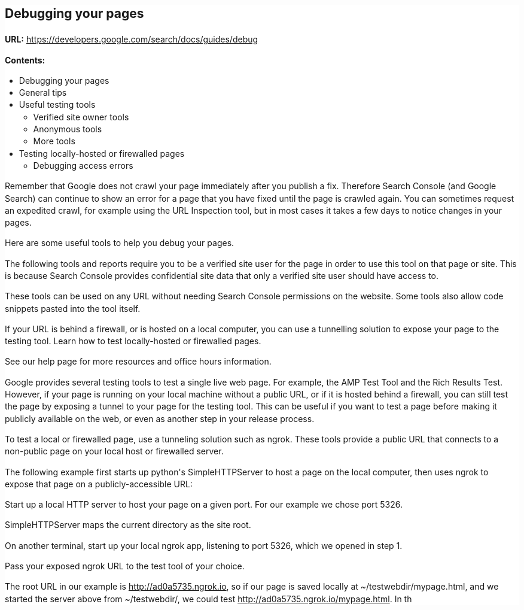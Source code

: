 
## Debugging your pages

**URL:** https://developers.google.com/search/docs/guides/debug

**Contents:**
- Debugging your pages
- General tips
- Useful testing tools
  - Verified site owner tools
  - Anonymous tools
  - More tools
- Testing locally-hosted or firewalled pages
  - Debugging access errors

Remember that Google does not crawl your page immediately after you publish a fix. Therefore Search Console (and Google Search) can continue to show an error for a page that you have fixed until the page is crawled again. You can sometimes request an expedited crawl, for example using the URL Inspection tool, but in most cases it takes a few days to notice changes in your pages.

Here are some useful tools to help you debug your pages.

The following tools and reports require you to be a verified site user for the page in order to use this tool on that page or site. This is because Search Console provides confidential site data that only a verified site user should have access to.

These tools can be used on any URL without needing Search Console permissions on the website. Some tools also allow code snippets pasted into the tool itself.

If your URL is behind a firewall, or is hosted on a local computer, you can use a tunnelling solution to expose your page to the testing tool. Learn how to test locally-hosted or firewalled pages.

See our help page for more resources and office hours information.

Google provides several testing tools to test a single live web page. For example, the AMP Test Tool and the Rich Results Test. However, if your page is running on your local machine without a public URL, or if it is hosted behind a firewall, you can still test the page by exposing a tunnel to your page for the testing tool. This can be useful if you want to test a page before making it publicly available on the web, or even as another step in your release process.

To test a local or firewalled page, use a tunneling solution such as ngrok. These tools provide a public URL that connects to a non-public page on your local host or firewalled server.

The following example first starts up python's SimpleHTTPServer to host a page on the local computer, then uses ngrok to expose that page on a publicly-accessible URL:

Start up a local HTTP server to host your page on a given port. For our example we chose port 5326.

SimpleHTTPServer maps the current directory as the site root.

On another terminal, start up your local ngrok app, listening to port 5326, which we opened in step 1.

Pass your exposed ngrok URL to the test tool of your choice.

The root URL in our example is http://ad0a5735.ngrok.io, so if our page is saved locally at ~/testwebdir/mypage.html, and we started the server above from ~/testwebdir/, we could test http://ad0a5735.ngrok.io/mypage.html. In th
